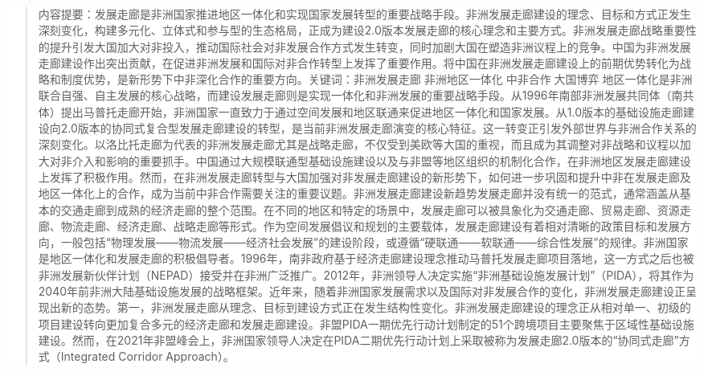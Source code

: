  > 内容提要：发展走廊是非洲国家推进地区一体化和实现国家发展转型的重要战略手段。非洲发展走廊建设的理念、目标和方式正发生深刻变化，构建多元化、立体式和参与型的生态格局，正成为建设2.0版本发展走廊的核心理念和主要方式。非洲发展走廊战略重要性的提升引发大国加大对非投入，推动国际社会对非发展合作方式发生转变，同时加剧大国在塑造非洲议程上的竞争。中国为非洲发展走廊建设作出突出贡献，在促进非洲发展和国际对非合作转型上发挥了重要作用。将中国在非洲发展走廊建设上的前期优势转化为战略和制度优势，是新形势下中非深化合作的重要方向。关键词：非洲发展走廊 非洲地区一体化 中非合作 大国博弈 地区一体化是非洲联合自强、自主发展的核心战略，而建设发展走廊则是实现一体化和非洲发展的重要战略手段。从1996年南部非洲发展共同体（南共体）提出马普托走廊开始，非洲国家一直致力于通过空间发展和地区联通来促进地区一体化和国家发展。从1.0版本的基础设施走廊建设向2.0版本的协同式复合型发展走廊建设的转型，是当前非洲发展走廊演变的核心特征。这一转变正引发外部世界与非洲合作关系的深刻变化。以洛比托走廊为代表的非洲发展走廊尤其是战略走廊，不仅受到美欧等大国的重视，而且成为其调整对非战略和议程以加大对非介入和影响的重要抓手。中国通过大规模联通型基础设施建设以及与非盟等地区组织的机制化合作，在非洲地区发展走廊建设上发挥了积极作用。然而，在非洲发展走廊转型与大国加强对非发展走廊建设的新形势下，如何进一步巩固和提升中非在发展走廊及地区一体化上的合作，成为当前中非合作需要关注的重要议题。非洲发展走廊建设新趋势发展走廊并没有统一的范式，通常涵盖从基本的交通走廊到成熟的经济走廊的整个范围。在不同的地区和特定的场景中，发展走廊可以被具象化为交通走廊、贸易走廊、资源走廊、物流走廊、经济走廊、战略走廊等形式。作为空间发展倡议和规划的主要载体，发展走廊建设有着相对清晰的政策目标和发展方向，一般包括“物理发展——物流发展——经济社会发展”的建设阶段，或遵循“硬联通——软联通——综合性发展”的规律。非洲国家是地区一体化和发展走廊的积极倡导者。1996年，南非政府基于经济走廊建设理念推动马普托发展走廊项目落地，这一方式之后也被非洲发展新伙伴计划（NEPAD）接受并在非洲广泛推广。2012年，非洲领导人决定实施“非洲基础设施发展计划”（PIDA），将其作为2040年前非洲大陆基础设施发展的战略框架。近年来，随着非洲国家发展需求以及国际对非发展合作的变化，非洲发展走廊建设正呈现出新的态势。第一，非洲发展走廊从理念、目标到建设方式正在发生结构性变化。非洲发展走廊建设的理念正从相对单一、初级的项目建设转向更加复合多元的经济走廊和发展走廊建设。非盟PIDA一期优先行动计划制定的51个跨境项目主要聚焦于区域性基础设施建设。然而，在2021年非盟峰会上，非洲国家领导人决定在PIDA二期优先行动计划上采取被称为发展走廊2.0版本的“协同式走廊”方式（Integrated Corridor Approach）。